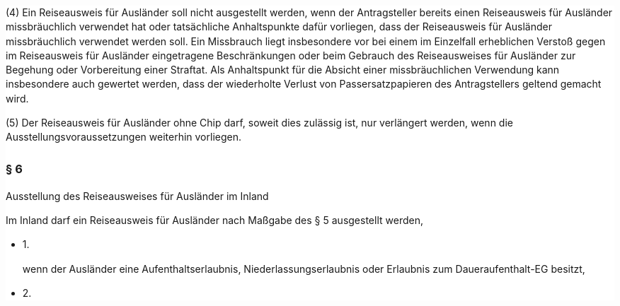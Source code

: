 </div>

<div class="jurAbsatz">

(4) Ein Reiseausweis für Ausländer soll nicht ausgestellt werden, wenn
der Antragsteller bereits einen Reiseausweis für Ausländer
missbräuchlich verwendet hat oder tatsächliche Anhaltspunkte dafür
vorliegen, dass der Reiseausweis für Ausländer missbräuchlich verwendet
werden soll. Ein Missbrauch liegt insbesondere vor bei einem im
Einzelfall erheblichen Verstoß gegen im Reiseausweis für Ausländer
eingetragene Beschränkungen oder beim Gebrauch des Reiseausweises für
Ausländer zur Begehung oder Vorbereitung einer Straftat. Als
Anhaltspunkt für die Absicht einer missbräuchlichen Verwendung kann
insbesondere auch gewertet werden, dass der wiederholte Verlust von
Passersatzpapieren des Antragstellers geltend gemacht wird.

</div>

<div class="jurAbsatz">

(5) Der Reiseausweis für Ausländer ohne Chip darf, soweit dies zulässig
ist, nur verlängert werden, wenn die Ausstellungsvoraussetzungen
weiterhin vorliegen.

</div>

</div>

</div>

</div>

<span id="BJNR294510004BJNE000704311.html"></span>

### § 6  
Ausstellung des Reiseausweises für Ausländer im Inland

<div>

<div class="jnhtml">

<div>

<div class="jurAbsatz">

Im Inland darf ein Reiseausweis für Ausländer nach Maßgabe des § 5
ausgestellt werden,

  - 1\.
    
    <div style="">
    
    wenn der Ausländer eine Aufenthaltserlaubnis,
    Niederlassungserlaubnis oder Erlaubnis zum Daueraufenthalt-EG
    besitzt,
    
    </div>

  - 2\.
    